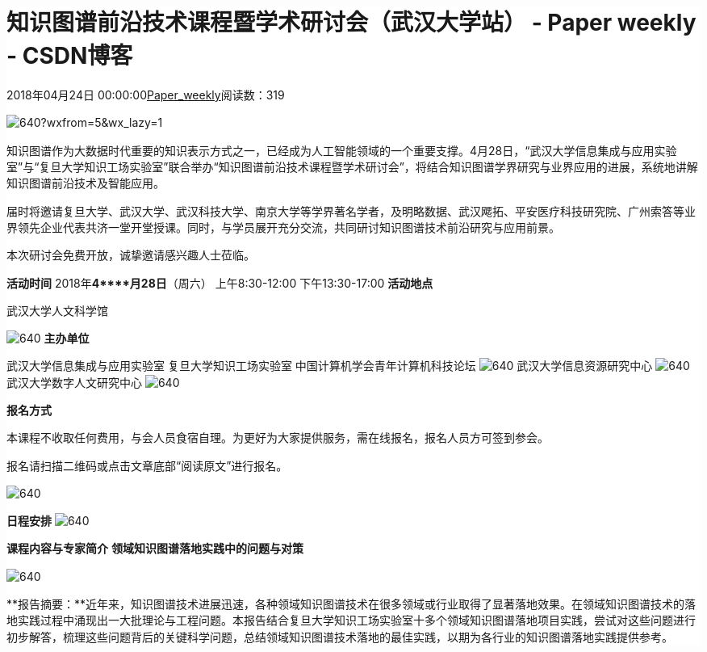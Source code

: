 
# 知识图谱前沿技术课程暨学术研讨会（武汉大学站） - Paper weekly - CSDN博客


2018年04月24日 00:00:00[Paper_weekly](https://me.csdn.net/c9Yv2cf9I06K2A9E)阅读数：319


![640?wxfrom=5&wx_lazy=1](https://ss.csdn.net/p?http://mmbiz.qpic.cn/mmbiz_jpg/GylibWq3RaRz8Y8H9rLtwF2I4jlwhP8kPmUh5RQH2lZmsGWOnicW47FeDCmPYHaJS7VibjOScVNLCmX9FJ9DB2o7g/640?wxfrom=5&wx_lazy=1)

知识图谱作为大数据时代重要的知识表示方式之一，已经成为人工智能领域的一个重要支撑。4月28日，“武汉大学信息集成与应用实验室”与“复旦大学知识工场实验室”联合举办“知识图谱前沿技术课程暨学术研讨会”，将结合知识图谱学界研究与业界应用的进展，系统地讲解知识图谱前沿技术及智能应用。

届时将邀请复旦大学、武汉大学、武汉科技大学、南京大学等学界著名学者，及明略数据、武汉飔拓、平安医疗科技研究院、广州索答等业界领先企业代表共济一堂开堂授课。同时，与学员展开充分交流，共同研讨知识图谱技术前沿研究与应用前景。

本次研讨会免费开放，诚挚邀请感兴趣人士莅临。

**活动时间**
2018年**4****月28日**（周六）
上午8:30-12:00
下午13:30-17:00
**活动地点**

武汉大学人文科学馆

![640](https://ss.csdn.net/p?https://mmbiz.qpic.cn/mmbiz_png/GylibWq3RaRz8Y8H9rLtwF2I4jlwhP8kP4I8qlRicMGu7oC6gGKviadkfiaNphKHL0oicEfZjsaYvBtxhRdsT3UfxAQ/640)
**主办单位**

武汉大学信息集成与应用实验室
复旦大学知识工场实验室
中国计算机学会青年计算机科技论坛
![640](https://ss.csdn.net/p?https://mmbiz.qpic.cn/mmbiz_png/GylibWq3RaRz8Y8H9rLtwF2I4jlwhP8kPuRlOQeL31dW4TxIxSVyHhhlMMoMuAhPs8bWz5WofiaZOStAmWxRluLQ/640)
武汉大学信息资源研究中心
![640](https://ss.csdn.net/p?https://mmbiz.qpic.cn/mmbiz_png/GylibWq3RaRz8Y8H9rLtwF2I4jlwhP8kPfJXLHcibJuWwWAxu6VicAzWgFdHpQViaR3JJ8Fgdhc3T7nVxaPBARzTCg/640)
武汉大学数字人文研究中心
![640](https://ss.csdn.net/p?https://mmbiz.qpic.cn/mmbiz_png/GylibWq3RaRz8Y8H9rLtwF2I4jlwhP8kPI1QwCVecXkDectkYoLY2GftwoQicC1BKstEhXoHdvtS75U3mzD0xQfw/640)

**报名方式**

本课程不收取任何费用，与会人员食宿自理。为更好为大家提供服务，需在线报名，报名人员方可签到参会。

报名请扫描二维码或点击文章底部“阅读原文”进行报名。

![640](https://ss.csdn.net/p?https://mmbiz.qpic.cn/mmbiz_png/GylibWq3RaRz8Y8H9rLtwF2I4jlwhP8kPCrFvmku7fzu5cFETj3FyYpLtmBTRibG0B9m2AkicaslEozJCicaEgF8Gg/640)

**日程安排**
![640](https://ss.csdn.net/p?https://mmbiz.qpic.cn/mmbiz_png/VBcD02jFhgmklzbAuUQK7D82ia1IO5RwumbwZkxjFTsu2yW7jlPqMMqayPMdbGiazCmIrlR3V9pgz3iaLaCJUBHRA/640)

**课程内容与专家简介**
**领域知识图谱落地实践中的问题与对策**

![640](https://ss.csdn.net/p?https://mmbiz.qpic.cn/mmbiz_jpg/GylibWq3RaRz8Y8H9rLtwF2I4jlwhP8kPZD1j961f9hY8qlRNq8pWBQkKE92JTN065pG238OgufuUElVbIMLZvA/640)

**报告摘要：**近年来，知识图谱技术进展迅速，各种领域知识图谱技术在很多领域或行业取得了显著落地效果。在领域知识图谱技术的落地实践过程中涌现出一大批理论与工程问题。本报告结合复旦大学知识工场实验室十多个领域知识图谱落地项目实践，尝试对这些问题进行初步解答，梳理这些问题背后的关键科学问题，总结领域知识图谱技术落地的最佳实践，以期为各行业的知识图谱落地实践提供参考。
